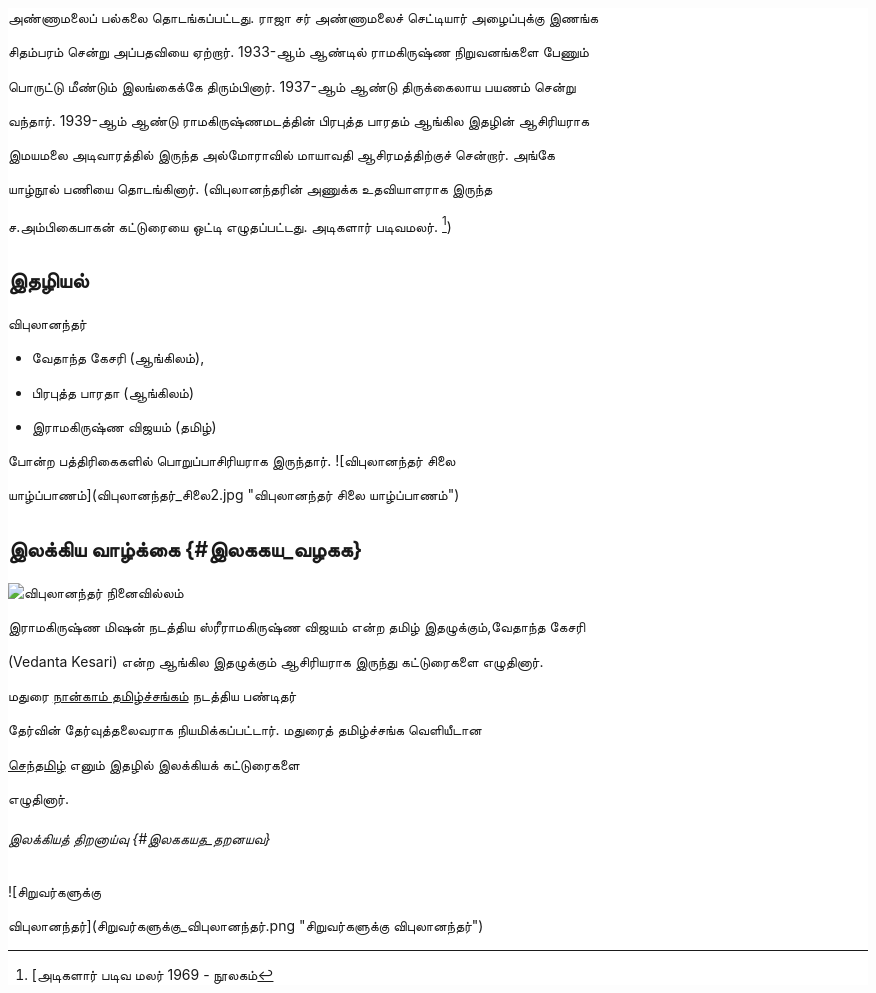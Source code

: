 அண்ணாமலைப் பல்கலை தொடங்கப்பட்டது. ராஜா சர் அண்ணாமலைச் செட்டியார் அழைப்புக்கு இணங்க

சிதம்பரம் சென்று அப்பதவியை ஏற்றார். 1933-ஆம் ஆண்டில் ராமகிருஷ்ண நிறுவனங்களை பேணும்

பொருட்டு மீண்டும் இலங்கைக்கே திரும்பினார். 1937-ஆம் ஆண்டு திருக்கைலாய பயணம் சென்று

வந்தார். 1939-ஆம் ஆண்டு ராமகிருஷ்ணமடத்தின் பிரபுத்த பாரதம் ஆங்கில இதழின் ஆசிரியராக

இமயமலை அடிவாரத்தில் இருந்த அல்மோராவில் மாயாவதி ஆசிரமத்திற்குச் சென்றார். அங்கே

யாழ்நூல் பணியை தொடங்கினார். (விபுலானந்தரின் அணுக்க உதவியாளராக இருந்த

ச.அம்பிகைபாகன் கட்டுரையை ஒட்டி எழுதப்பட்டது. அடிகளார் படிவமலர். [^1])



## இதழியல்



விபுலானந்தர்



-   வேதாந்த கேசரி (ஆங்கிலம்),

-   பிரபுத்த பாரதா (ஆங்கிலம்)

-   இராமகிருஷ்ண விஜயம் (தமிழ்)



போன்ற பத்திரிகைகளில் பொறுப்பாசிரியராக இருந்தார். ![விபுலானந்தர் சிலை

யாழ்ப்பாணம்](விபுலானந்தர்_சிலை2.jpg "விபுலானந்தர் சிலை யாழ்ப்பாணம்")



## இலக்கிய வாழ்க்கை {#இலககய_வழகக}



![விபுலானந்தர் நினைவில்லம்](விபுலானந்தர்_நினைவில்லம்.jpg "விபுலானந்தர் நினைவில்லம்")

இராமகிருஷ்ண மிஷன் நடத்திய ஸ்ரீராமகிருஷ்ண விஜயம் என்ற தமிழ் இதழுக்கும்,வேதாந்த கேசரி

(Vedanta Kesari) என்ற ஆங்கில இதழுக்கும் ஆசிரியராக இருந்து கட்டுரைகளை எழுதினார்.

மதுரை [நான்காம் தமிழ்ச்சங்கம்](நான்காம்_தமிழ்ச்சங்கம் "wikilink") நடத்திய பண்டிதர்

தேர்வின் தேர்வுத்தலைவராக நியமிக்கப்பட்டார். மதுரைத் தமிழ்ச்சங்க வெளியீடான

[செந்தமிழ்](செந்தமிழ்_(இதழ்) "wikilink") எனும் இதழில் இலக்கியக் கட்டுரைகளை

எழுதினார்.



###### இலக்கியத் திறனாய்வு {#இலககயத_தறனயவ}



![சிறுவர்களுக்கு

விபுலானந்தர்](சிறுவர்களுக்கு_விபுலானந்தர்.png "சிறுவர்களுக்கு விபுலானந்தர்")


[^1]: [அடிகளார் படிவ மலர் 1969 - நூலகம்
[^2]: [அடிகளார் படிவ மலர் 1969 - நூலகம்
[^3]: [சுவாமி விபுலாநந்தர் காலமும் கருத்தும் - நூலகம்
[^4]: <https://noolaham.net/project/01/58/58.htm>
[^5]: <https://ezhunaonline.com/books/yaalpana-samuha-uruvakkamum-vibulanantharum/>
[^6]: [முனைவர் இளங்கோவனின் சுவாமி விபுலானந்தர் ஆவணப்படம் -
[^7]: [விபுலம்: சுவாமி விபுலாநந்தர் நினைவு விழாச் சிறப்பு மலர் 2003 - நூலகம்
[^8]: <https://noolaham.net/project/684/68394/68394.pdf>
[^9]: [முத்தமிழ் வித்தகருக்கு காரைதீவில் உருவச் சிலை